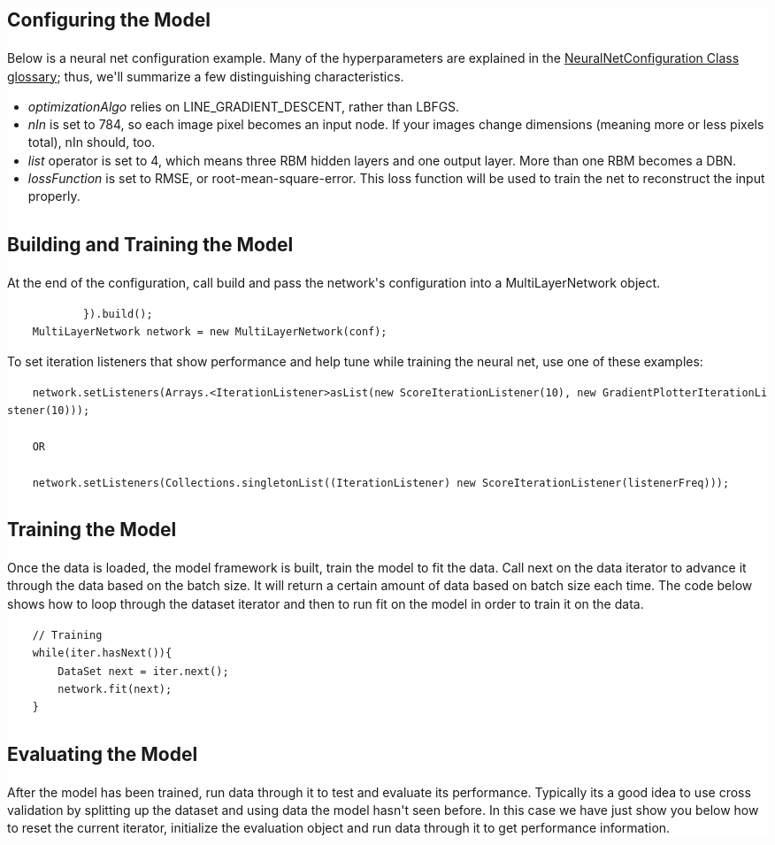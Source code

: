 ## Configuring the Model

Below is a neural net configuration example. Many of the hyperparameters are explained in the [NeuralNetConfiguration Class glossary](./neuralnet-configuration.html); thus, we'll summarize a few distinguishing characteristics.

<script src="http://gist-it.appspot.com/https://github.com/deeplearning4j/dl4j-examples/blob/master/src/main/java/org/deeplearning4j/examples/unsupervised/deepbelief/DeepAutoEncoderExample.java?slice=29:71"></script>

* *optimizationAlgo* relies on LINE_GRADIENT_DESCENT, rather than LBFGS. 
* *nIn* is set to 784, so each image pixel becomes an input node. If your images change dimensions (meaning more or less pixels total), nIn should, too.
* *list* operator is set to 4, which means three RBM hidden layers and one output layer. More than one RBM becomes a DBN.
* *lossFunction* is set to RMSE, or root-mean-square-error. This loss function will be used to train the net to reconstruct the input properly. 

## Building and Training the Model

At the end of the configuration, call build and pass the network's configuration into a MultiLayerNetwork object.

                }).build();
        MultiLayerNetwork network = new MultiLayerNetwork(conf);

To set iteration listeners that show performance and help tune while training the neural net, use one of these examples:

        network.setListeners(Arrays.<IterationListener>asList(new ScoreIterationListener(10), new GradientPlotterIterationListener(10)));

        OR

        network.setListeners(Collections.singletonList((IterationListener) new ScoreIterationListener(listenerFreq)));

## Training the Model

Once the data is loaded, the model framework is built, train the model to fit the data. Call next on the data iterator to advance it through the data based on the batch size. It will return a certain amount of data based on batch size each time. The code below shows how to loop through the dataset iterator and then to run fit on the model in order to train it on the data.

        // Training
        while(iter.hasNext()){
            DataSet next = iter.next();
            network.fit(next);
        }

## Evaluating the Model

After the model has been trained, run data through it to test and evaluate its performance. Typically its a good idea to use cross validation by splitting up the dataset and using data the model hasn't seen before. In this case we have just show you below how to reset the current iterator, initialize the evaluation object and run data through it to get performance information.
